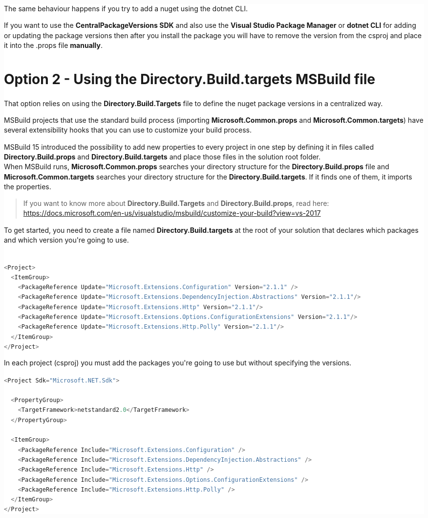 The same behaviour happens if you try to add a nuget using the dotnet CLI.   

If you want to use the **CentralPackageVersions SDK** and also use the **Visual Studio Package Manager** or **dotnet CLI** for adding or updating the package versions then after you install the package you will have to remove the version from the csproj and place it into the .props file **manually**.      


# Option 2 - Using the Directory.Build.targets MSBuild file
 
That option relies on using the **Directory.Build.Targets** file to define the nuget package versions in a centralized way.

MSBuild projects that use the standard build process (importing **Microsoft.Common.props** and **Microsoft.Common.targets**) have several extensibility hooks that you can use to customize your build process.   

MSBuild 15 introduced the possibility to add new properties to every project in one step by defining it in files called **Directory.Build.props** and **Directory.Build.targets**  and place those files in the solution root folder.   
When MSBuild runs, **Microsoft.Common.props** searches your directory structure for the **Directory.Build.props** file and **Microsoft.Common.targets** searches your directory structure for the **Directory.Build.targets**. If it finds one of them, it imports the properties.   

> If you want to know more about **Directory.Build.Targets** and **Directory.Build.props**, read here: https://docs.microsoft.com/en-us/visualstudio/msbuild/customize-your-build?view=vs-2017


To get started, you need to create a file named **Directory.Build.targets** at the root of your solution that declares which packages and which version you're going to use.

```csharp

<Project>
  <ItemGroup>
    <PackageReference Update="Microsoft.Extensions.Configuration" Version="2.1.1" />
    <PackageReference Update="Microsoft.Extensions.DependencyInjection.Abstractions" Version="2.1.1"/>
    <PackageReference Update="Microsoft.Extensions.Http" Version="2.1.1"/>
    <PackageReference Update="Microsoft.Extensions.Options.ConfigurationExtensions" Version="2.1.1"/>
    <PackageReference Update="Microsoft.Extensions.Http.Polly" Version="2.1.1"/>
  </ItemGroup>
</Project>

```

In each project (csproj) you must add the packages you're going to use but without specifying the versions.

```csharp
<Project Sdk="Microsoft.NET.Sdk">
  
  <PropertyGroup>
    <TargetFramework>netstandard2.0</TargetFramework>
  </PropertyGroup>

  <ItemGroup>
    <PackageReference Include="Microsoft.Extensions.Configuration" />
    <PackageReference Include="Microsoft.Extensions.DependencyInjection.Abstractions" />
    <PackageReference Include="Microsoft.Extensions.Http" />
    <PackageReference Include="Microsoft.Extensions.Options.ConfigurationExtensions" />
    <PackageReference Include="Microsoft.Extensions.Http.Polly" />
  </ItemGroup>
</Project>

```
